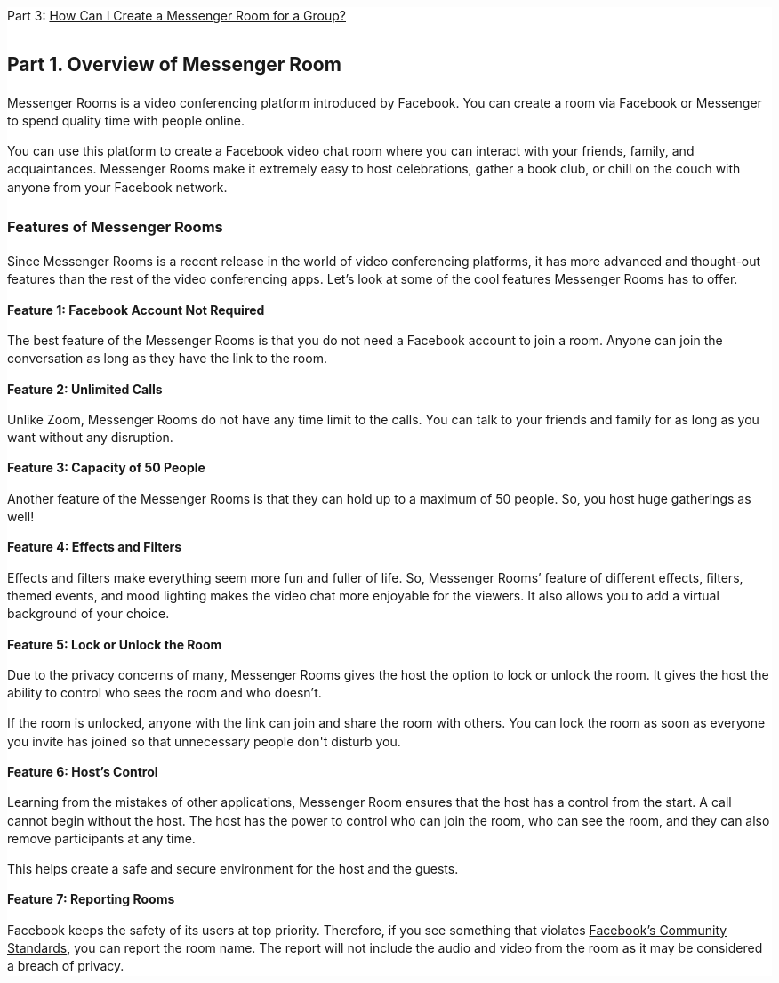 Part 3: [How Can I Create a Messenger Room for a Group?](#step3)

## Part 1\. Overview of Messenger Room

Messenger Rooms is a video conferencing platform introduced by Facebook. You can create a room via Facebook or Messenger to spend quality time with people online.

You can use this platform to create a Facebook video chat room where you can interact with your friends, family, and acquaintances. Messenger Rooms make it extremely easy to host celebrations, gather a book club, or chill on the couch with anyone from your Facebook network.

### Features of Messenger Rooms

Since Messenger Rooms is a recent release in the world of video conferencing platforms, it has more advanced and thought-out features than the rest of the video conferencing apps. Let’s look at some of the cool features Messenger Rooms has to offer.

**Feature 1: Facebook Account Not Required**

The best feature of the Messenger Rooms is that you do not need a Facebook account to join a room. Anyone can join the conversation as long as they have the link to the room.

**Feature 2: Unlimited Calls**

Unlike Zoom, Messenger Rooms do not have any time limit to the calls. You can talk to your friends and family for as long as you want without any disruption.

**Feature 3: Capacity of 50 People**

Another feature of the Messenger Rooms is that they can hold up to a maximum of 50 people. So, you host huge gatherings as well!

**Feature 4: Effects and Filters**

Effects and filters make everything seem more fun and fuller of life. So, Messenger Rooms’ feature of different effects, filters, themed events, and mood lighting makes the video chat more enjoyable for the viewers. It also allows you to add a virtual background of your choice.

**Feature 5: Lock or Unlock the Room**

Due to the privacy concerns of many, Messenger Rooms gives the host the option to lock or unlock the room. It gives the host the ability to control who sees the room and who doesn’t.

If the room is unlocked, anyone with the link can join and share the room with others. You can lock the room as soon as everyone you invite has joined so that unnecessary people don't disturb you.

**Feature 6: Host’s Control**

Learning from the mistakes of other applications, Messenger Room ensures that the host has a control from the start. A call cannot begin without the host. The host has the power to control who can join the room, who can see the room, and they can also remove participants at any time.

This helps create a safe and secure environment for the host and the guests.

**Feature 7: Reporting Rooms**

Facebook keeps the safety of its users at top priority. Therefore, if you see something that violates [Facebook’s Community Standards](https://web.facebook.com/communitystandards/), you can report the room name. The report will not include the audio and video from the room as it may be considered a breach of privacy.
